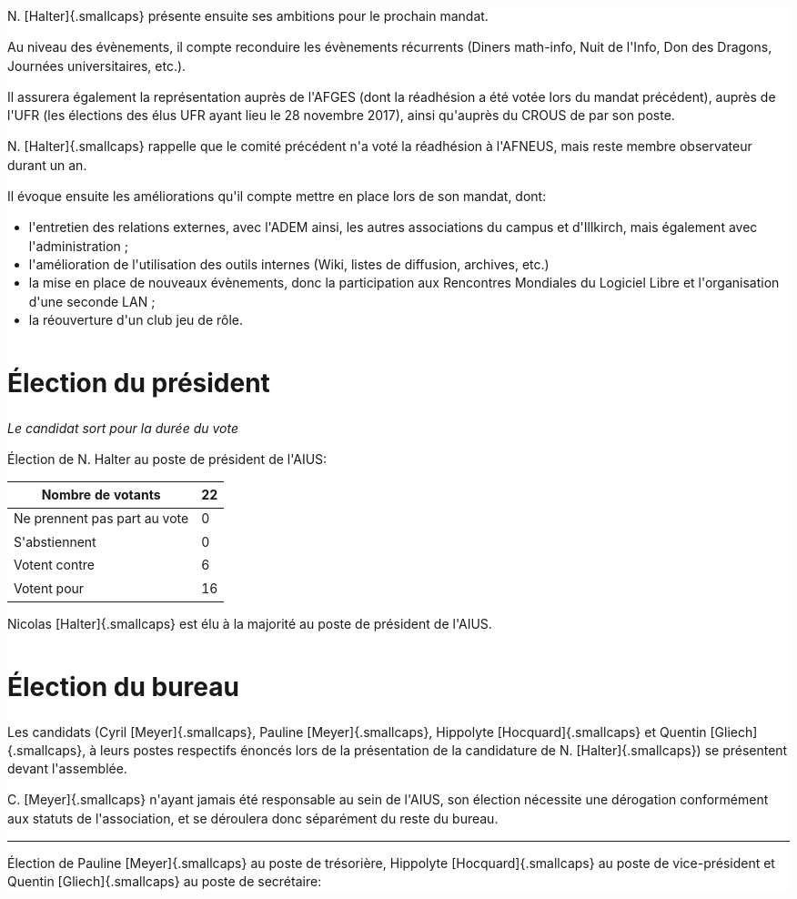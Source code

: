
N. [Halter]{.smallcaps} présente ensuite ses ambitions pour le prochain mandat.

Au niveau des évènements, il compte reconduire les évènements récurrents (Diners math-info, Nuit de l'Info, Don des Dragons, Journées universitaires, etc.).

Il assurera également la représentation auprès de l'AFGES (dont la réadhésion a été votée lors du mandat précédent), auprès de l'UFR (les élections des élus UFR ayant lieu le 28 novembre 2017), ainsi qu'auprès du CROUS de par son poste.

N. [Halter]{.smallcaps} rappelle que le comité précédent n'a voté la réadhésion à l'AFNEUS, mais reste membre observateur durant un an.

Il évoque ensuite les améliorations qu'il compte mettre en place lors de son mandat, dont:

 - l'entretien des relations externes, avec l'ADEM ainsi, les autres associations du campus et d'Illkirch, mais également avec l'administration ;
 - l'amélioration de l'utilisation des outils internes (Wiki, listes de diffusion, archives, etc.)
 - la mise en place de nouveaux évènements, donc la participation aux Rencontres Mondiales du Logiciel Libre et l'organisation d'une seconde LAN ;
 - la réouverture d'un club jeu de rôle.

# Élection du président

*Le candidat sort pour la durée du vote*

Élection de N. Halter au poste de président de l'AIUS:

| Nombre de votants            | 22 |
|------------------------------|----|
| Ne prennent pas part au vote |  0 |
| S'abstiennent                |  0 |
| Votent contre                |  6 |
| Votent pour                  | 16 |

Nicolas [Halter]{.smallcaps} est élu à la majorité au poste de président de l'AIUS.


# Élection du bureau

Les candidats (Cyril [Meyer]{.smallcaps}, Pauline [Meyer]{.smallcaps}, Hippolyte [Hocquard]{.smallcaps} et Quentin [Gliech]{.smallcaps}, à leurs postes respectifs énoncés lors de la présentation de la candidature de N. [Halter]{.smallcaps}) se présentent devant l'assemblée.

C. [Meyer]{.smallcaps} n'ayant jamais été responsable au sein de l'AIUS, son élection nécessite une dérogation conformément aux statuts de l'association, et se déroulera donc séparément du reste du bureau.

---

Élection de Pauline [Meyer]{.smallcaps} au poste de trésorière, Hippolyte [Hocquard]{.smallcaps} au poste de vice-président et Quentin [Gliech]{.smallcaps} au poste de secrétaire:
